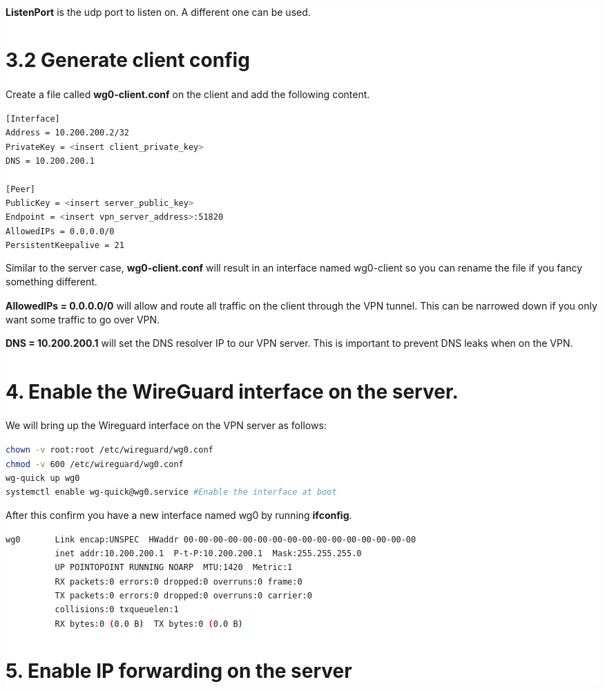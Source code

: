 **ListenPort** is the udp port to listen on. A different one can be used.

# 3.2 Generate client config

Create a file called **wg0-client.conf** on the client and add the following content.

```bash
[Interface]
Address = 10.200.200.2/32
PrivateKey = <insert client_private_key>
DNS = 10.200.200.1

[Peer]
PublicKey = <insert server_public_key>
Endpoint = <insert vpn_server_address>:51820
AllowedIPs = 0.0.0.0/0
PersistentKeepalive = 21
```

Similar to the server case, **wg0-client.conf** will result in an interface named wg0-client so you can rename the file if you fancy something different. 

**AllowedIPs = 0.0.0.0/0** will allow and route all traffic on the client through the VPN tunnel. This can be narrowed down if you only want some traffic to go over VPN.

**DNS = 10.200.200.1** will set the DNS resolver IP to our VPN server. This is important to prevent DNS leaks when on the VPN.

# 4. Enable the WireGuard interface on the server.

We will bring up the Wireguard interface on the VPN server as follows:

```bash
chown -v root:root /etc/wireguard/wg0.conf
chmod -v 600 /etc/wireguard/wg0.conf
wg-quick up wg0
systemctl enable wg-quick@wg0.service #Enable the interface at boot
```

After this confirm you have a new interface named wg0 by running **ifconfig**.

```bash
wg0       Link encap:UNSPEC  HWaddr 00-00-00-00-00-00-00-00-00-00-00-00-00-00-00-00  
          inet addr:10.200.200.1  P-t-P:10.200.200.1  Mask:255.255.255.0
          UP POINTOPOINT RUNNING NOARP  MTU:1420  Metric:1
          RX packets:0 errors:0 dropped:0 overruns:0 frame:0
          TX packets:0 errors:0 dropped:0 overruns:0 carrier:0
          collisions:0 txqueuelen:1 
          RX bytes:0 (0.0 B)  TX bytes:0 (0.0 B)
```

# 5. Enable IP forwarding on the server

